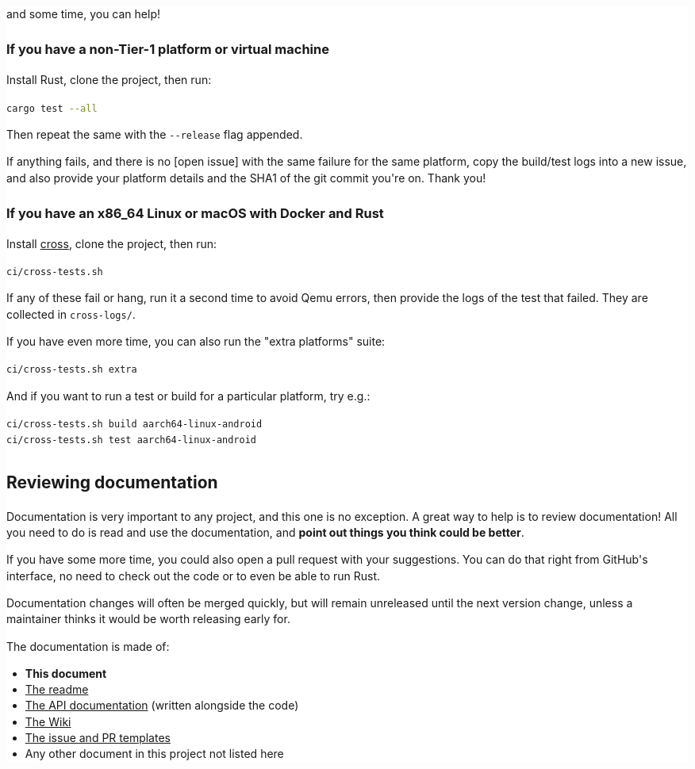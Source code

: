 and some time, you can help!

### If you have a non-Tier-1 platform or virtual machine

Install Rust, clone the project, then run:

```bash
cargo test --all
```

Then repeat the same with the `--release` flag appended.

If anything fails, and there is no [open issue] with the same failure for the
same platform, copy the build/test logs into a new issue, and also provide your
platform details and the SHA1 of the git commit you're on. Thank you!

### If you have an x86\_64 Linux or macOS with Docker and Rust

Install [cross](https://github.com/japaric/cross), clone the project, then run:

```bash
ci/cross-tests.sh
```

If any of these fail or hang, run it a second time to avoid Qemu errors, then
provide the logs of the test that failed. They are collected in `cross-logs/`.

If you have even more time, you can also run the "extra platforms" suite:

```bash
ci/cross-tests.sh extra
```

And if you want to run a test or build for a particular platform, try e.g.:

```bash
ci/cross-tests.sh build aarch64-linux-android
ci/cross-tests.sh test aarch64-linux-android
```

## Reviewing documentation

Documentation is very important to any project, and this one is no exception. A
great way to help is to review documentation! All you need to do is read and
use the documentation, and **point out things you think could be better**.

If you have some more time, you could also open a pull request with your
suggestions. You can do that right from GitHub's interface, no need to check
out the code or to even be able to run Rust.

Documentation changes will often be merged quickly, but will remain unreleased
until the next version change, unless a maintainer thinks it would be worth
releasing early for.

The documentation is made of:

 - **This document**
 - [The readme](../README.md)
 - [The API documentation](https://docs.rs/notify) (written alongside the code)
 - [The Wiki](#the-wiki)
 - [The issue and PR templates](./.github/)
 - Any other document in this project not listed here


[The Contributor Covenant]: https://www.contributor-covenant.org/version/1/4/code-of-conduct
[leaders from the larger community]: https://www.rust-lang.org/en-US/team.html#Moderation-team
[wiki-int]: https://github.com/passcod/notify/wiki/Internals
